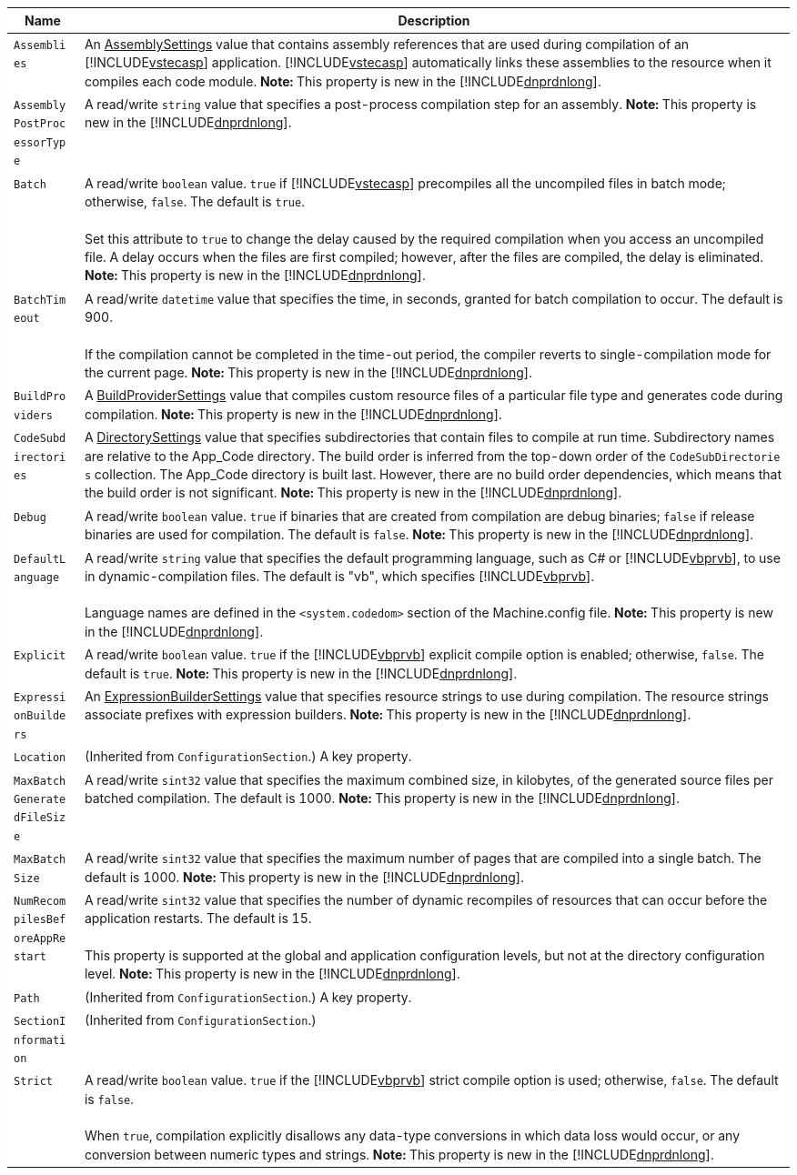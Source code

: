|Name|Description|  
|----------|-----------------|  
|`Assemblies`|An [AssemblySettings](../wmi-provider/assemblysettings-class.md) value that contains assembly references that are used during compilation of an [!INCLUDE[vstecasp](../wmi-provider/includes/vstecasp-md.md)] application. [!INCLUDE[vstecasp](../wmi-provider/includes/vstecasp-md.md)] automatically links these assemblies to the resource when it compiles each code module. **Note:**  This property is new in the [!INCLUDE[dnprdnlong](../wmi-provider/includes/dnprdnlong-md.md)].|  
|`AssemblyPostProcessorType`|A read/write `string` value that specifies a post-process compilation step for an assembly. **Note:**  This property is new in the [!INCLUDE[dnprdnlong](../wmi-provider/includes/dnprdnlong-md.md)].|  
|`Batch`|A read/write `boolean` value. `true` if [!INCLUDE[vstecasp](../wmi-provider/includes/vstecasp-md.md)] precompiles all the uncompiled files in batch mode; otherwise, `false`. The default is `true`.<br /><br /> Set this attribute to `true` to change the delay caused by the required compilation when you access an uncompiled file. A delay occurs when the files are first compiled; however, after the files are compiled, the delay is eliminated. **Note:**  This property is new in the [!INCLUDE[dnprdnlong](../wmi-provider/includes/dnprdnlong-md.md)].|  
|`BatchTimeout`|A read/write `datetime` value that specifies the time, in seconds, granted for batch compilation to occur. The default is 900.<br /><br /> If the compilation cannot be completed in the time-out period, the compiler reverts to single-compilation mode for the current page. **Note:**  This property is new in the [!INCLUDE[dnprdnlong](../wmi-provider/includes/dnprdnlong-md.md)].|  
|`BuildProviders`|A [BuildProviderSettings](../wmi-provider/buildprovidersettings-class.md) value that compiles custom resource files of a particular file type and generates code during compilation. **Note:**  This property is new in the [!INCLUDE[dnprdnlong](../wmi-provider/includes/dnprdnlong-md.md)].|  
|`CodeSubdirectories`|A [DirectorySettings](../wmi-provider/directorysettings-class.md) value that specifies subdirectories that contain files to compile at run time. Subdirectory names are relative to the App_Code directory. The build order is inferred from the top-down order of the `CodeSubDirectories` collection. The App_Code directory is built last. However, there are no build order dependencies, which means that the build order is not significant. **Note:**  This property is new in the [!INCLUDE[dnprdnlong](../wmi-provider/includes/dnprdnlong-md.md)].|  
|`Debug`|A read/write `boolean` value. `true` if binaries that are created from compilation are debug binaries; `false` if release binaries are used for compilation. The default is `false`. **Note:**  This property is new in the [!INCLUDE[dnprdnlong](../wmi-provider/includes/dnprdnlong-md.md)].|  
|`DefaultLanguage`|A read/write `string` value that specifies the default programming language, such as C# or [!INCLUDE[vbprvb](../wmi-provider/includes/vbprvb-md.md)], to use in dynamic-compilation files. The default is "vb", which specifies [!INCLUDE[vbprvb](../wmi-provider/includes/vbprvb-md.md)].<br /><br /> Language names are defined in the `<system.codedom>` section of the Machine.config file. **Note:**  This property is new in the [!INCLUDE[dnprdnlong](../wmi-provider/includes/dnprdnlong-md.md)].|  
|`Explicit`|A read/write `boolean` value. `true` if the [!INCLUDE[vbprvb](../wmi-provider/includes/vbprvb-md.md)] explicit compile option is enabled; otherwise, `false`. The default is `true`. **Note:**  This property is new in the [!INCLUDE[dnprdnlong](../wmi-provider/includes/dnprdnlong-md.md)].|  
|`ExpressionBuilders`|An [ExpressionBuilderSettings](../wmi-provider/expressionbuildersettings-class.md) value that specifies resource strings to use during compilation. The resource strings associate prefixes with expression builders. **Note:**  This property is new in the [!INCLUDE[dnprdnlong](../wmi-provider/includes/dnprdnlong-md.md)].|  
|`Location`|(Inherited from `ConfigurationSection`.) A key property.|  
|`MaxBatchGeneratedFileSize`|A read/write `sint32` value that specifies the maximum combined size, in kilobytes, of the generated source files per batched compilation. The default is 1000. **Note:**  This property is new in the [!INCLUDE[dnprdnlong](../wmi-provider/includes/dnprdnlong-md.md)].|  
|`MaxBatchSize`|A read/write `sint32` value that specifies the maximum number of pages that are compiled into a single batch. The default is 1000. **Note:**  This property is new in the [!INCLUDE[dnprdnlong](../wmi-provider/includes/dnprdnlong-md.md)].|  
|`NumRecompilesBeforeAppRestart`|A read/write `sint32` value that specifies the number of dynamic recompiles of resources that can occur before the application restarts. The default is 15.<br /><br /> This property is supported at the global and application configuration levels, but not at the directory configuration level. **Note:**  This property is new in the [!INCLUDE[dnprdnlong](../wmi-provider/includes/dnprdnlong-md.md)].|  
|`Path`|(Inherited from `ConfigurationSection`.) A key property.|  
|`SectionInformation`|(Inherited from `ConfigurationSection`.)|  
|`Strict`|A read/write `boolean` value. `true` if the [!INCLUDE[vbprvb](../wmi-provider/includes/vbprvb-md.md)] strict compile option is used; otherwise, `false`. The default is `false`.<br /><br /> When `true`, compilation explicitly disallows any data-type conversions in which data loss would occur, or any conversion between numeric types and strings. **Note:**  This property is new in the [!INCLUDE[dnprdnlong](../wmi-provider/includes/dnprdnlong-md.md)].|  